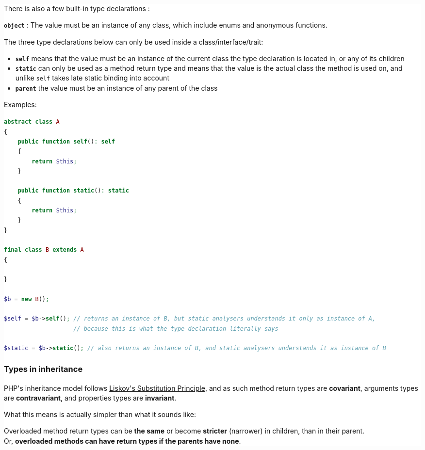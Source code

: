 There is also a few built-in type declarations : 

**`object`** : The value must be an instance of any class, which include enums and anonymous functions.  

The three type declarations below can only be used inside a class/interface/trait:
- **`self`** means that the value must be an instance of the current class the type declaration is located in, or any of its children
- **`static`** can only be used as a method return type and means that the value is the actual class the method is used on, and unlike `self` takes late static binding into account
- **`parent`** the value must be an instance of any parent of the class

Examples: 
```php
abstract class A
{
	public function self(): self
	{
		return $this;
	}

	public function static(): static
	{
		return $this;
	}
}

final class B extends A
{

}

$b = new B();

$self = $b->self(); // returns an instance of B, but static analysers understands it only as instance of A, 
                    // because this is what the type declaration literally says

$static = $b->static(); // also returns an instance of B, and static analysers understands it as instance of B
```

### Types in inheritance

PHP's inheritance model follows [Liskov's Substitution Principle](https://en.wikipedia.org/wiki/Liskov_substitution_principle), and as such method return types are **covariant**, arguments types are **contravariant**, and properties types are **invariant**.

What this means is actually simpler than what it sounds like:

Overloaded method return types can be **the same** or become **stricter** (narrower) in children, than in their parent.  
Or, **overloaded methods can have return types if the parents have none**.
